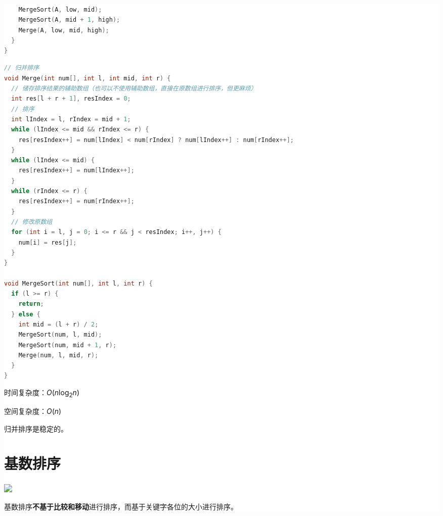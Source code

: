 ```cpp
    MergeSort(A, low, mid);
    MergeSort(A, mid + 1, high);
    Merge(A, low, mid, high);
  }
}
```

```cpp
// 归并排序
void Merge(int num[], int l, int mid, int r) {
  // 储存排序结果的辅助数组（也可以不使用辅助数组，直接在原数组进行排序，但更麻烦）
  int res[l + r + 1], resIndex = 0;
  // 排序
  int lIndex = l, rIndex = mid + 1;
  while (lIndex <= mid && rIndex <= r) {
    res[resIndex++] = num[lIndex] < num[rIndex] ? num[lIndex++] : num[rIndex++];
  }
  while (lIndex <= mid) {
    res[resIndex++] = num[lIndex++];
  }
  while (rIndex <= r) {
    res[resIndex++] = num[rIndex++];
  }
  // 修改原数组
  for (int i = l, j = 0; i <= r && j < resIndex; i++, j++) {
    num[i] = res[j];
  }
}

void MergeSort(int num[], int l, int r) {
  if (l >= r) {
    return;
  } else {
    int mid = (l + r) / 2;
    MergeSort(num, l, mid);
    MergeSort(num, mid + 1, r);
    Merge(num, l, mid, r);
  }
}
```

时间复杂度：$O(n\log_2n)$

空间复杂度：$O(n)$

归并排序是稳定的。

# 基数排序

![](293.png)

基数排序**不基于比较和移动**进行排序，而基于关键字各位的大小进行排序。
